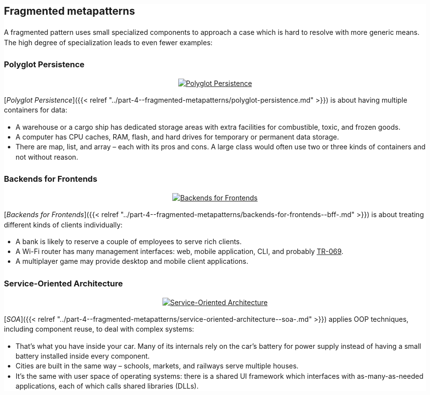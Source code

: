 
## Fragmented metapatterns

A fragmented pattern uses small specialized components to approach a case which is hard to resolve with more generic means\. The high degree of specialization leads to even fewer examples:

### Polyglot Persistence

<figure style="text-align:center">
<a href="/Contents/Polyglot%20Persistence.png" style="outline:none">
<img src="/Contents/Polyglot%20Persistence.png" alt="Polyglot Persistence" width=100%/>
</a>
</figure>

[*Polyglot Persistence*]({{< relref "../part-4--fragmented-metapatterns/polyglot-persistence.md" >}}) is about having multiple containers for data:

- A warehouse or a cargo ship has dedicated storage areas with extra facilities for combustible, toxic, and frozen goods\.
- A computer has CPU caches, RAM, flash, and hard drives for temporary or permanent data storage\.
- There are map, list, and array – each with its pros and cons\. A large class would often use two or three kinds of containers and not without reason\.


### Backends for Frontends

<figure style="text-align:center">
<a href="/Contents/Backends%20for%20Frontends.png" style="outline:none">
<img src="/Contents/Backends%20for%20Frontends.png" alt="Backends for Frontends" width=100%/>
</a>
</figure>

[*Backends for Frontends*]({{< relref "../part-4--fragmented-metapatterns/backends-for-frontends--bff-.md" >}}) is about treating different kinds of clients individually:

- A bank is likely to reserve a couple of employees to serve rich clients\.
- A Wi\-Fi router has many management interfaces: web, mobile application, CLI, and probably [TR\-069](https://en.wikipedia.org/wiki/TR-069)\.
- A multiplayer game may provide desktop and mobile client applications\.


### Service\-Oriented Architecture

<figure style="text-align:center">
<a href="/Contents/Service-Oriented%20Architecture.png" style="outline:none">
<img src="/Contents/Service-Oriented%20Architecture.png" alt="Service-Oriented Architecture" width=100%/>
</a>
</figure>

[*SOA*]({{< relref "../part-4--fragmented-metapatterns/service-oriented-architecture--soa-.md" >}}) applies OOP techniques, including component reuse, to deal with complex systems:

- That’s what you have inside your car\. Many of its internals rely on the car’s battery for power supply instead of having a small battery installed inside every component\.
- Cities are built in the same way – schools, markets, and railways serve multiple houses\.
- It’s the same with user space of operating systems: there is a shared UI framework which interfaces with as\-many\-as\-needed applications, each of which calls shared libraries \(DLLs\)\.
